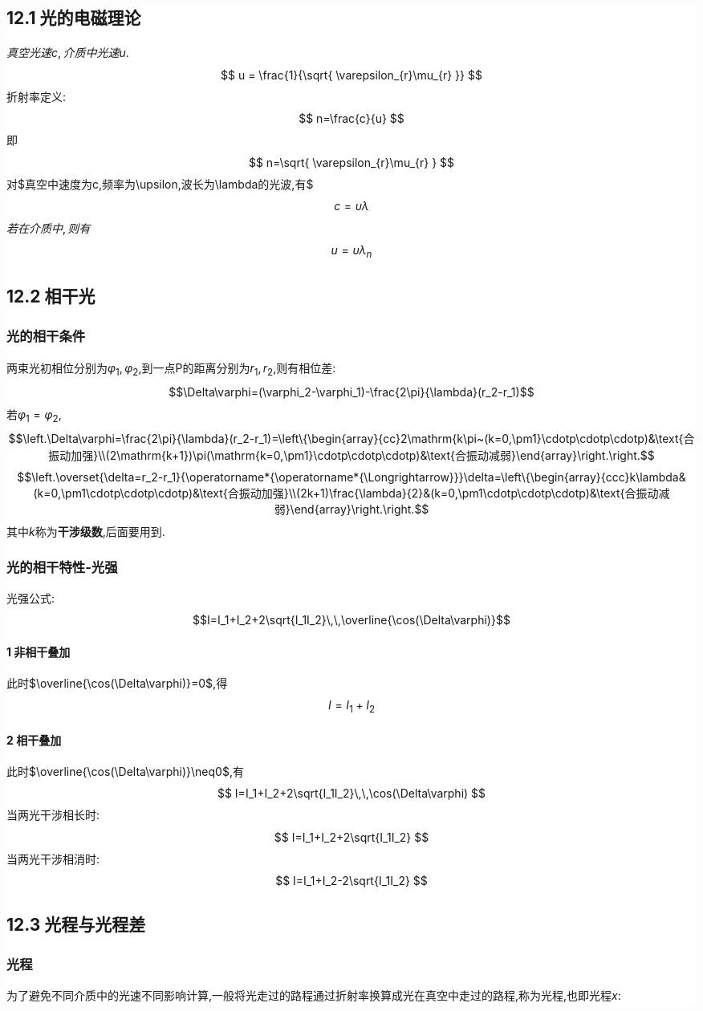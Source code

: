 ## 12.1 光的电磁理论
$真空光速c,介质中光速u.$
$$
u = \frac{1}{\sqrt{ \varepsilon_{r}\mu_{r} }}
$$
折射率定义:
$$
n=\frac{c}{u}
$$
即
$$
n=\sqrt{ \varepsilon_{r}\mu_{r} }
$$
对$真空中速度为c,频率为\upsilon,波长为\lambda的光波,有$
$$
c=\upsilon\lambda
$$
$若在介质中,则有$
$$
u=\upsilon\lambda_{n}
$$
## 12.2 相干光
### 光的相干条件
两束光初相位分别为$\varphi_{1},\varphi_{2}$,到一点P的距离分别为$r_{1},r_{2}$,则有相位差:
$$\Delta\varphi=(\varphi_2-\varphi_1)-\frac{2\pi}{\lambda}(r_2-r_1)$$
若$\varphi_{1}=\varphi_{2}$,
$$\left.\Delta\varphi=\frac{2\pi}{\lambda}(r_2-r_1)=\left\{\begin{array}{cc}2\mathrm{k\pi~(k=0,\pm1}\cdotp\cdotp\cdotp)&\text{合振动加强}\\(2\mathrm{k+1})\pi(\mathrm{k=0,\pm1}\cdotp\cdotp\cdotp)&\text{合振动减弱}\end{array}\right.\right.$$
$$\left.\overset{\delta=r_2-r_1}{\operatorname*{\operatorname*{\Longrightarrow}}}\delta=\left\{\begin{array}{ccc}k\lambda&(k=0,\pm1\cdotp\cdotp\cdotp)&\text{合振动加强}\\(2k+1)\frac{\lambda}{2}&(k=0,\pm1\cdotp\cdotp\cdotp)&\text{合振动减弱}\end{array}\right.\right.$$
其中$k$称为**干涉级数**,后面要用到.
### 光的相干特性-光强
光强公式:
$$I=I_1+I_2+2\sqrt{I_1I_2}\,\,\overline{\cos(\Delta\varphi)}$$
#### 1 非相干叠加
此时$\overline{\cos(\Delta\varphi)}=0$,得
$$
I=I_{1}+I_{2}
$$
#### 2 相干叠加
此时$\overline{\cos(\Delta\varphi)}\neq0$,有
$$
I=I_1+I_2+2\sqrt{I_1I_2}\,\,\cos(\Delta\varphi)
$$
当两光干涉相长时:
$$
I=I_1+I_2+2\sqrt{I_1I_2}
$$
当两光干涉相消时:
$$
I=I_1+I_2-2\sqrt{I_1I_2}
$$
## 12.3 光程与光程差
### 光程
为了避免不同介质中的光速不同影响计算,一般将光走过的路程通过折射率换算成光在真空中走过的路程,称为光程,也即光程$x$:
